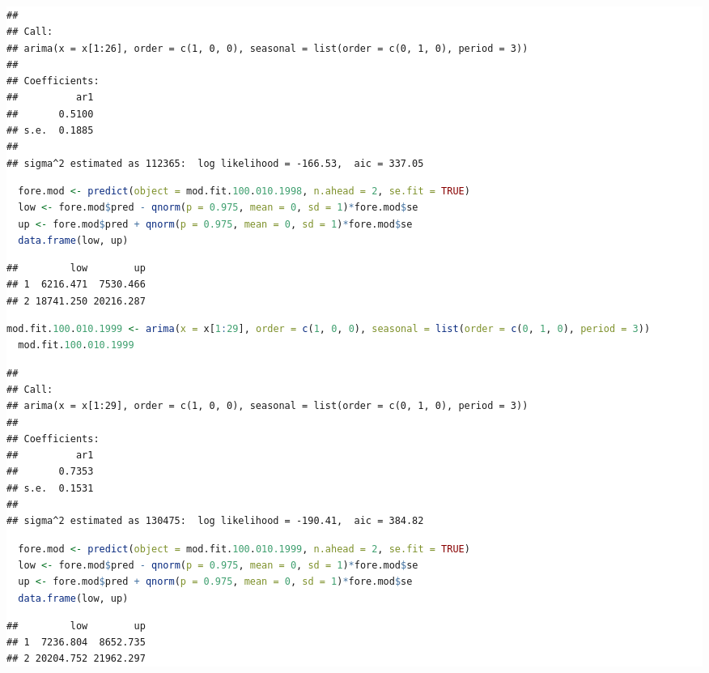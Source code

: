 ```
## 
## Call:
## arima(x = x[1:26], order = c(1, 0, 0), seasonal = list(order = c(0, 1, 0), period = 3))
## 
## Coefficients:
##          ar1
##       0.5100
## s.e.  0.1885
## 
## sigma^2 estimated as 112365:  log likelihood = -166.53,  aic = 337.05
```

```r
  fore.mod <- predict(object = mod.fit.100.010.1998, n.ahead = 2, se.fit = TRUE)
  low <- fore.mod$pred - qnorm(p = 0.975, mean = 0, sd = 1)*fore.mod$se
  up <- fore.mod$pred + qnorm(p = 0.975, mean = 0, sd = 1)*fore.mod$se
  data.frame(low, up)
```

```
##         low        up
## 1  6216.471  7530.466
## 2 18741.250 20216.287
```


```r
mod.fit.100.010.1999 <- arima(x = x[1:29], order = c(1, 0, 0), seasonal = list(order = c(0, 1, 0), period = 3))
  mod.fit.100.010.1999
```

```
## 
## Call:
## arima(x = x[1:29], order = c(1, 0, 0), seasonal = list(order = c(0, 1, 0), period = 3))
## 
## Coefficients:
##          ar1
##       0.7353
## s.e.  0.1531
## 
## sigma^2 estimated as 130475:  log likelihood = -190.41,  aic = 384.82
```

```r
  fore.mod <- predict(object = mod.fit.100.010.1999, n.ahead = 2, se.fit = TRUE)
  low <- fore.mod$pred - qnorm(p = 0.975, mean = 0, sd = 1)*fore.mod$se
  up <- fore.mod$pred + qnorm(p = 0.975, mean = 0, sd = 1)*fore.mod$se
  data.frame(low, up)
```

```
##         low        up
## 1  7236.804  8652.735
## 2 20204.752 21962.297
```
